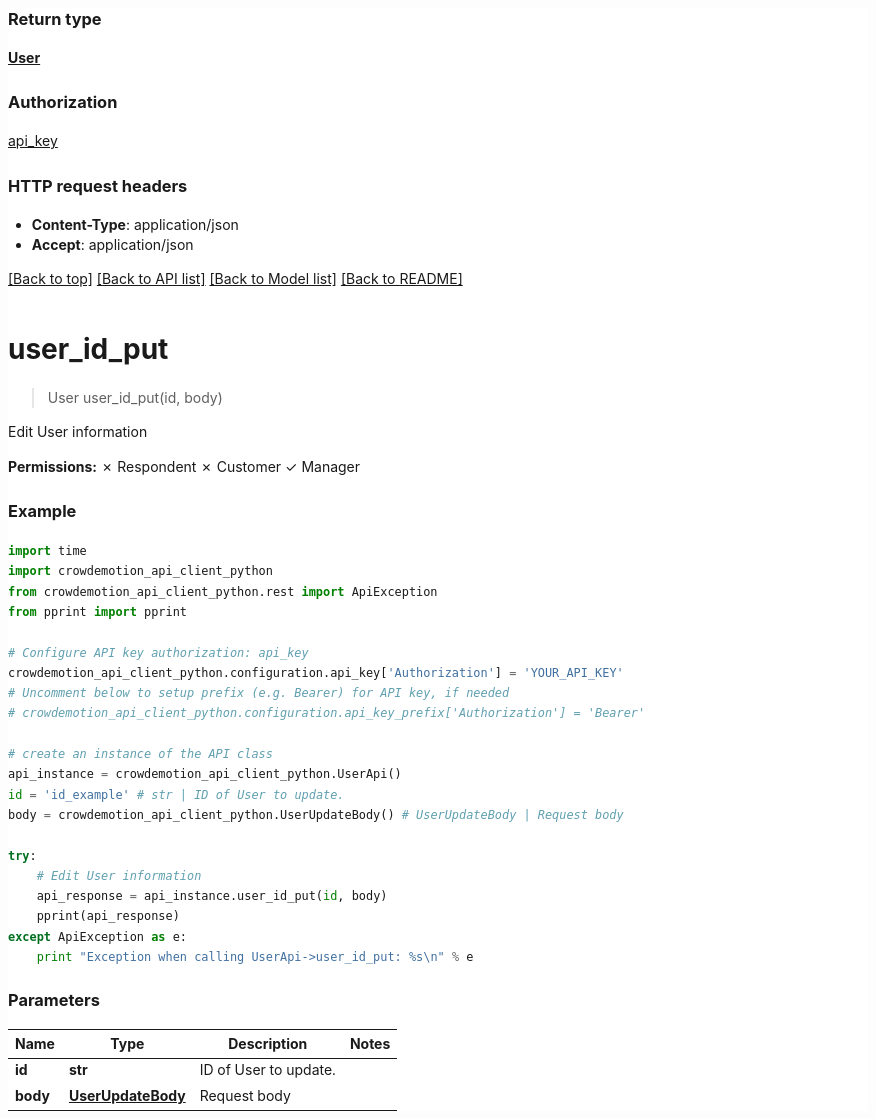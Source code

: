 ### Return type

[**User**](User.md)

### Authorization

[api_key](../README.md#api_key)

### HTTP request headers

 - **Content-Type**: application/json
 - **Accept**: application/json

[[Back to top]](#) [[Back to API list]](../README.md#documentation-for-api-endpoints) [[Back to Model list]](../README.md#documentation-for-models) [[Back to README]](../README.md)

# **user_id_put**
> User user_id_put(id, body)

Edit User information

<p><strong>Permissions:</strong> ✗ Respondent ✗ Customer ✓ Manager</p>

### Example 
```python
import time
import crowdemotion_api_client_python
from crowdemotion_api_client_python.rest import ApiException
from pprint import pprint

# Configure API key authorization: api_key
crowdemotion_api_client_python.configuration.api_key['Authorization'] = 'YOUR_API_KEY'
# Uncomment below to setup prefix (e.g. Bearer) for API key, if needed
# crowdemotion_api_client_python.configuration.api_key_prefix['Authorization'] = 'Bearer'

# create an instance of the API class
api_instance = crowdemotion_api_client_python.UserApi()
id = 'id_example' # str | ID of User to update.
body = crowdemotion_api_client_python.UserUpdateBody() # UserUpdateBody | Request body

try: 
    # Edit User information
    api_response = api_instance.user_id_put(id, body)
    pprint(api_response)
except ApiException as e:
    print "Exception when calling UserApi->user_id_put: %s\n" % e
```

### Parameters

Name | Type | Description  | Notes
------------- | ------------- | ------------- | -------------
 **id** | **str**| ID of User to update. | 
 **body** | [**UserUpdateBody**](UserUpdateBody.md)| Request body | 
